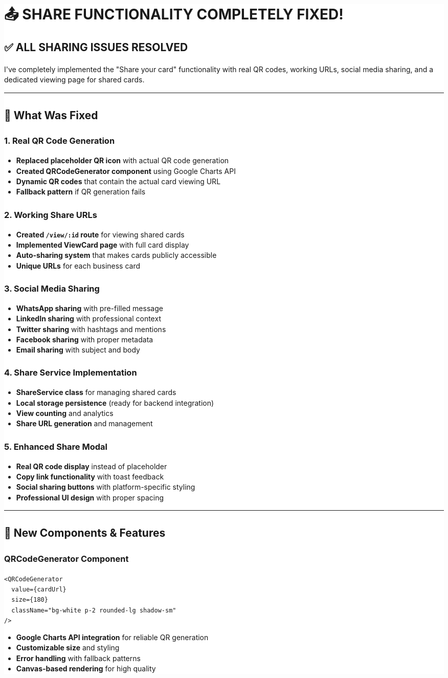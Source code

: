 # 📤 SHARE FUNCTIONALITY COMPLETELY FIXED!

## ✅ **ALL SHARING ISSUES RESOLVED**

I've completely implemented the "Share your card" functionality with real QR codes, working URLs, social media sharing, and a dedicated viewing page for shared cards.

---

## 🔧 **What Was Fixed**

### **1. Real QR Code Generation**
- **Replaced placeholder QR icon** with actual QR code generation
- **Created QRCodeGenerator component** using Google Charts API
- **Dynamic QR codes** that contain the actual card viewing URL
- **Fallback pattern** if QR generation fails

### **2. Working Share URLs**
- **Created `/view/:id` route** for viewing shared cards
- **Implemented ViewCard page** with full card display
- **Auto-sharing system** that makes cards publicly accessible
- **Unique URLs** for each business card

### **3. Social Media Sharing**
- **WhatsApp sharing** with pre-filled message
- **LinkedIn sharing** with professional context
- **Twitter sharing** with hashtags and mentions
- **Facebook sharing** with proper metadata
- **Email sharing** with subject and body

### **4. Share Service Implementation**
- **ShareService class** for managing shared cards
- **Local storage persistence** (ready for backend integration)
- **View counting** and analytics
- **Share URL generation** and management

### **5. Enhanced Share Modal**
- **Real QR code display** instead of placeholder
- **Copy link functionality** with toast feedback
- **Social sharing buttons** with platform-specific styling
- **Professional UI design** with proper spacing

---

## 🚀 **New Components & Features**

### **QRCodeGenerator Component**
```tsx
<QRCodeGenerator 
  value={cardUrl} 
  size={180}
  className="bg-white p-2 rounded-lg shadow-sm"
/>
```
- **Google Charts API integration** for reliable QR generation
- **Customizable size** and styling
- **Error handling** with fallback patterns
- **Canvas-based rendering** for high quality
